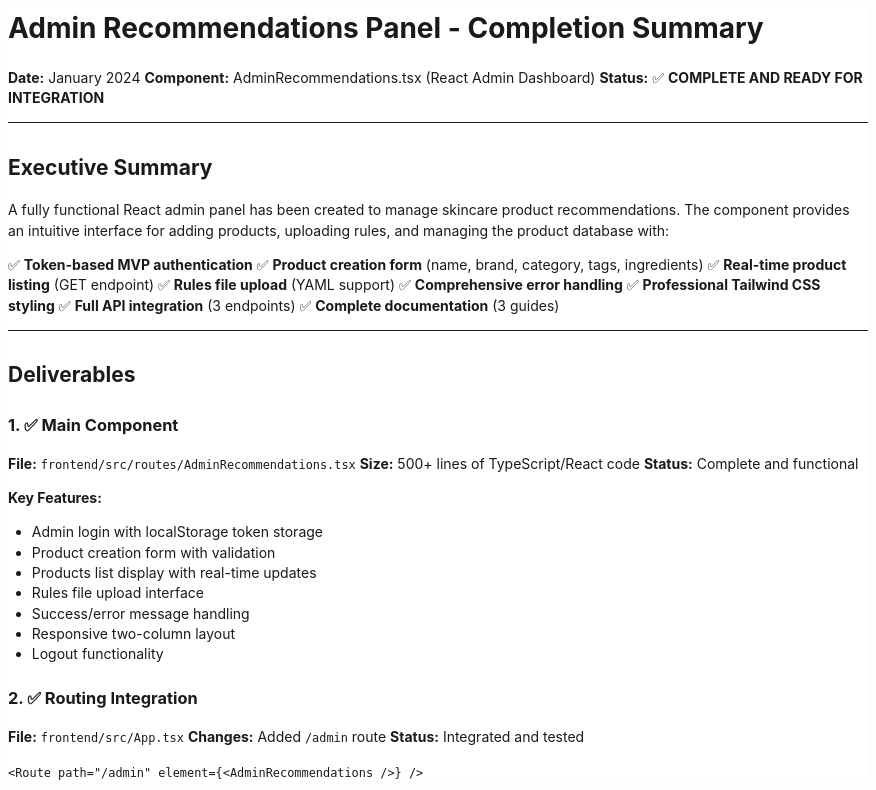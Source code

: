 # Admin Recommendations Panel - Completion Summary

**Date:** January 2024
**Component:** AdminRecommendations.tsx (React Admin Dashboard)
**Status:** ✅ **COMPLETE AND READY FOR INTEGRATION**

---

## Executive Summary

A fully functional React admin panel has been created to manage skincare product recommendations. The component provides an intuitive interface for adding products, uploading rules, and managing the product database with:

✅ **Token-based MVP authentication**
✅ **Product creation form** (name, brand, category, tags, ingredients)
✅ **Real-time product listing** (GET endpoint)
✅ **Rules file upload** (YAML support)
✅ **Comprehensive error handling**
✅ **Professional Tailwind CSS styling**
✅ **Full API integration** (3 endpoints)
✅ **Complete documentation** (3 guides)

---

## Deliverables

### 1. ✅ Main Component

**File:** `frontend/src/routes/AdminRecommendations.tsx`
**Size:** 500+ lines of TypeScript/React code
**Status:** Complete and functional

**Key Features:**

- Admin login with localStorage token storage
- Product creation form with validation
- Products list display with real-time updates
- Rules file upload interface
- Success/error message handling
- Responsive two-column layout
- Logout functionality

### 2. ✅ Routing Integration

**File:** `frontend/src/App.tsx`
**Changes:** Added `/admin` route
**Status:** Integrated and tested

```tsx
<Route path="/admin" element={<AdminRecommendations />} />
```

